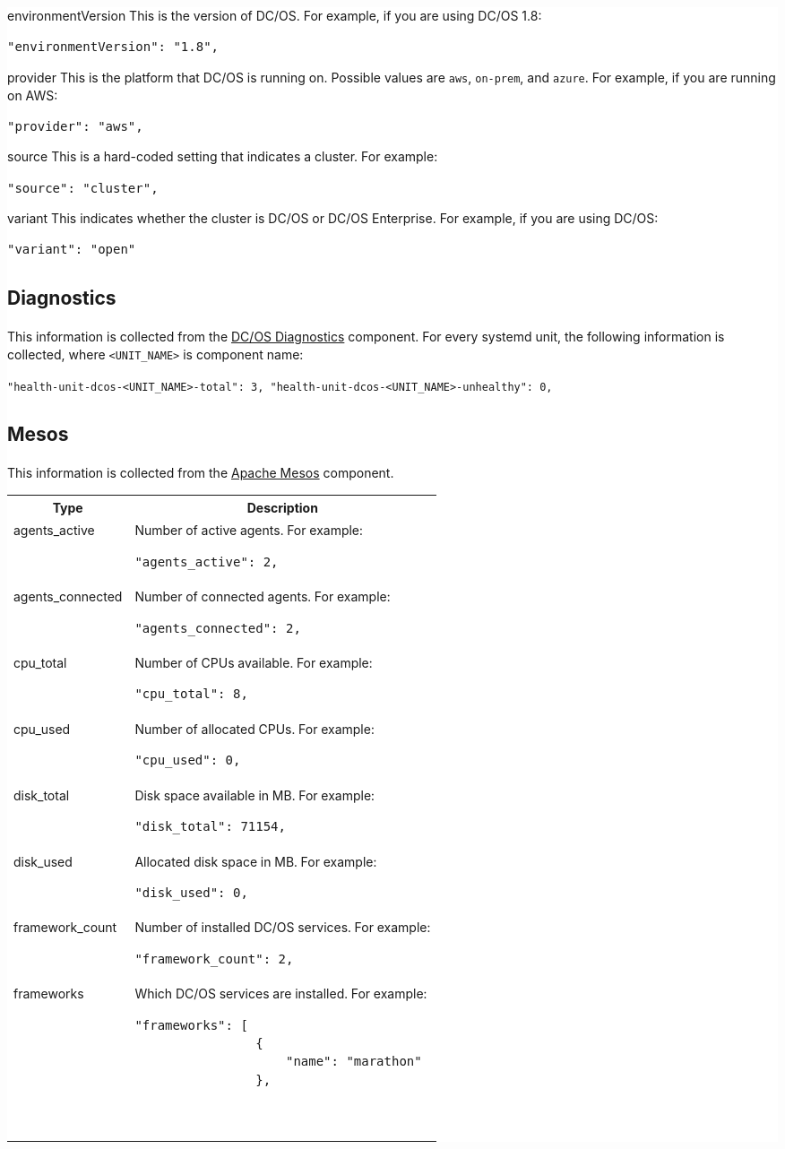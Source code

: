 <tr><td>environmentVersion</td>
<td>This is the version of DC/OS. For example, if you are using DC/OS 1.8:
<pre>
"environmentVersion": "1.8",
</pre></td></tr>
<tr><td>provider</td>
<td>This is the platform that DC/OS is running on. Possible values are <code>aws</code>, <code>on-prem</code>, and <code>azure</code>. For example, if you are running on AWS:
<pre>
"provider": "aws",
</pre></td></tr>
<tr><td>source</td>
<td>This is a hard-coded setting that indicates a cluster. For example:
<pre>
"source": "cluster",
</pre></td></tr>
<tr><td>variant</td>
<td>This indicates whether the cluster is DC/OS or DC/OS Enterprise. For example, if you are using DC/OS:
<pre>
"variant": "open"
</pre>
</td></tr>
</table>


## Diagnostics

This information is collected from the [DC/OS Diagnostics](/1.10/overview/architecture/components/#dcos-diagnostics) component. For every systemd unit, the following information is collected, where `<UNIT_NAME>` is component name:

```
"health-unit-dcos-<UNIT_NAME>-total": 3, "health-unit-dcos-<UNIT_NAME>-unhealthy": 0,
```

## Mesos
This information is collected from the [Apache Mesos](/1.10/overview/architecture/components/#apache-mesos) component.

<table class="table">
<tr>
<th>Type</th>
<th>Description</th>
</tr>
<tr><td>agents_active</td><td>Number of active agents. For example: <pre>"agents_active": 2,</pre></td></tr>
<tr><td>agents_connected</td><td>Number of connected agents. For example: <pre>"agents_connected": 2,</pre></td></tr>
<tr><td>cpu_total</td><td>Number of CPUs available. For example: <pre>"cpu_total": 8,</pre></td></tr>
<tr><td>cpu_used</td><td>Number of allocated CPUs. For example: <pre>"cpu_used": 0,</pre></td></tr>
<tr><td>disk_total</td><td>Disk space available in MB. For example: <pre>"disk_total": 71154,</pre></td></tr>
<tr><td>disk_used</td><td>Allocated disk space in MB. For example: <pre>"disk_used": 0,</pre></td></tr>
<tr><td>framework_count</td><td>Number of installed DC/OS services. For example: <pre>"framework_count": 2,</pre></td></tr>
<tr><td>frameworks</td><td>Which DC/OS services are installed. For example:
<pre>
"frameworks": [
                {
                    "name": "marathon"
                },